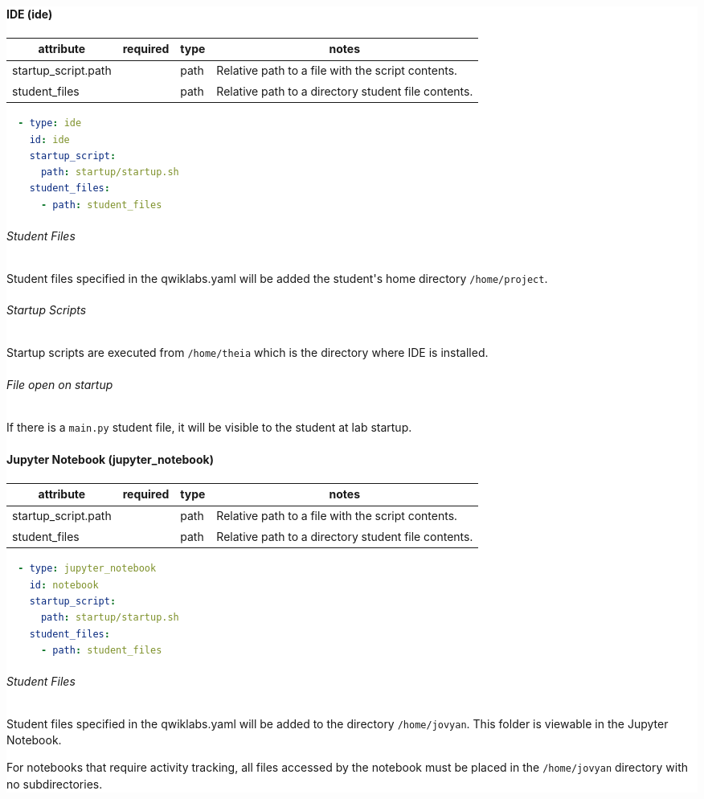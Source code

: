 #### IDE (ide)

attribute           | required | type | notes
------------------- | -------- | ---- | -----
startup_script.path |          | path | Relative path to a file with the script contents.
student_files       |          | path | Relative path to a directory student file contents.

```yaml
  - type: ide
    id: ide
    startup_script:
      path: startup/startup.sh
    student_files:
      - path: student_files
```

###### Student Files

Student files specified in the qwiklabs.yaml will be added the student's home
directory `/home/project`.

###### Startup Scripts

Startup scripts are executed from `/home/theia` which is the directory where IDE
is installed.

###### File open on startup

If there is a `main.py` student file, it will be visible to the student at lab
startup.

#### Jupyter Notebook (jupyter_notebook)

attribute           | required | type | notes
------------------- | -------- | ---- | -----
startup_script.path |          | path | Relative path to a file with the script contents.
student_files       |          | path | Relative path to a directory student file contents.

```yaml
  - type: jupyter_notebook
    id: notebook
    startup_script:
      path: startup/startup.sh
    student_files:
      - path: student_files
```



###### Student Files

Student files specified in the qwiklabs.yaml will be added to the directory
`/home/jovyan`. This folder is viewable in the Jupyter Notebook.

For notebooks that require activity tracking, all files accessed by the notebook
must be placed in the `/home/jovyan` directory with no subdirectories.

